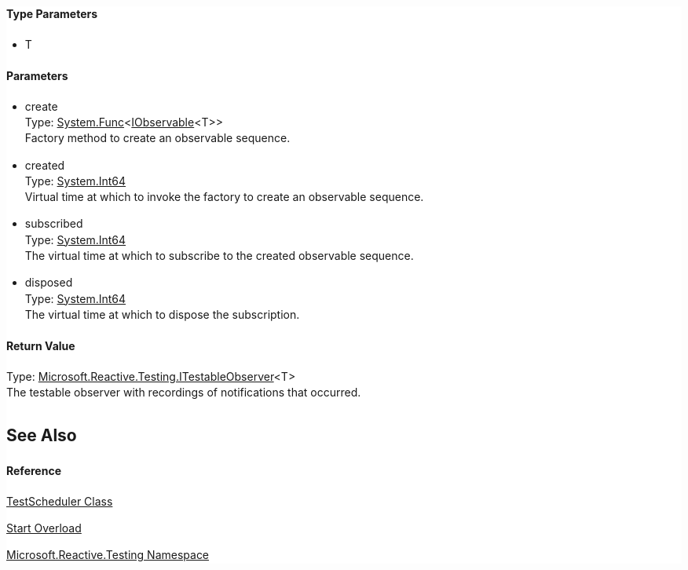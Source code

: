 #### Type Parameters

- T

#### Parameters

- create  
  Type: [System.Func](https://msdn.microsoft.com/en-us/library/Bb534960)\<[IObservable](https://msdn.microsoft.com/en-us/library/Dd990377)\<T\>\>  
  Factory method to create an observable sequence.

- created  
  Type: [System.Int64](https://msdn.microsoft.com/en-us/library/6yy583ek)  
  Virtual time at which to invoke the factory to create an observable sequence.

- subscribed  
  Type: [System.Int64](https://msdn.microsoft.com/en-us/library/6yy583ek)  
  The virtual time at which to subscribe to the created observable sequence.

- disposed  
  Type: [System.Int64](https://msdn.microsoft.com/en-us/library/6yy583ek)  
  The virtual time at which to dispose the subscription.

#### Return Value

Type: [Microsoft.Reactive.Testing.ITestableObserver](ITestableObserver\ITestableObserver(T).md)\<T\>  
The testable observer with recordings of notifications that occurred.

## See Also

#### Reference

[TestScheduler Class](TestScheduler\TestScheduler.md)

[Start Overload](Start\TestScheduler.Start.md)

[Microsoft.Reactive.Testing Namespace](Microsoft.Reactive.Testing\Microsoft.Reactive.Testing.md)

